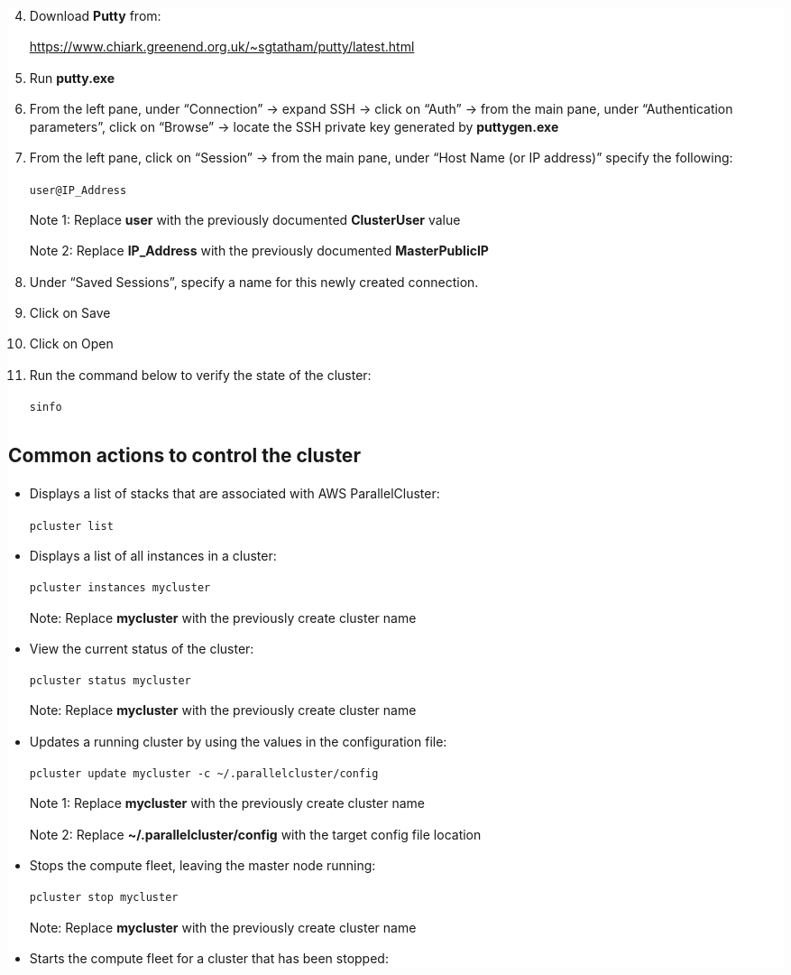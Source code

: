4. Download **Putty** from:

   https://www.chiark.greenend.org.uk/~sgtatham/putty/latest.html

5. Run **putty.exe**

6. From the left pane, under “Connection” -> expand SSH -> click on “Auth” -> from the main pane, under “Authentication parameters”, click on “Browse” -> locate the SSH private key generated by **puttygen.exe**

7. From the left pane, click on “Session” -> from the main pane, under “Host Name (or IP address)” specify the following:

   `user@IP_Address`

   Note 1: Replace **user** with the previously documented **ClusterUser** value

   Note 2: Replace **IP_Address** with the previously documented **MasterPublicIP**

8. Under “Saved Sessions”, specify a name for this newly created connection.

9. Click on Save

10. Click on Open

11. Run the command below to verify the state of the cluster:

    `sinfo`



## Common actions to control the cluster

+ Displays a list of stacks that are associated with AWS ParallelCluster:

  `pcluster list`

+ Displays a list of all instances in a cluster:

  `pcluster instances mycluster`

  Note: Replace **mycluster** with the previously create cluster name

+ View the current status of the cluster:

  `pcluster status mycluster`

  Note: Replace **mycluster** with the previously create cluster name

+ Updates a running cluster by using the values in the configuration file:

  `pcluster update mycluster -c ~/.parallelcluster/config`

  Note 1: Replace **mycluster** with the previously create cluster name

  Note 2: Replace **~/.parallelcluster/config** with the target config file location

+ Stops the compute fleet, leaving the master node running:

  `pcluster stop mycluster`

  Note: Replace **mycluster** with the previously create cluster name

+ Starts the compute fleet for a cluster that has been stopped:
